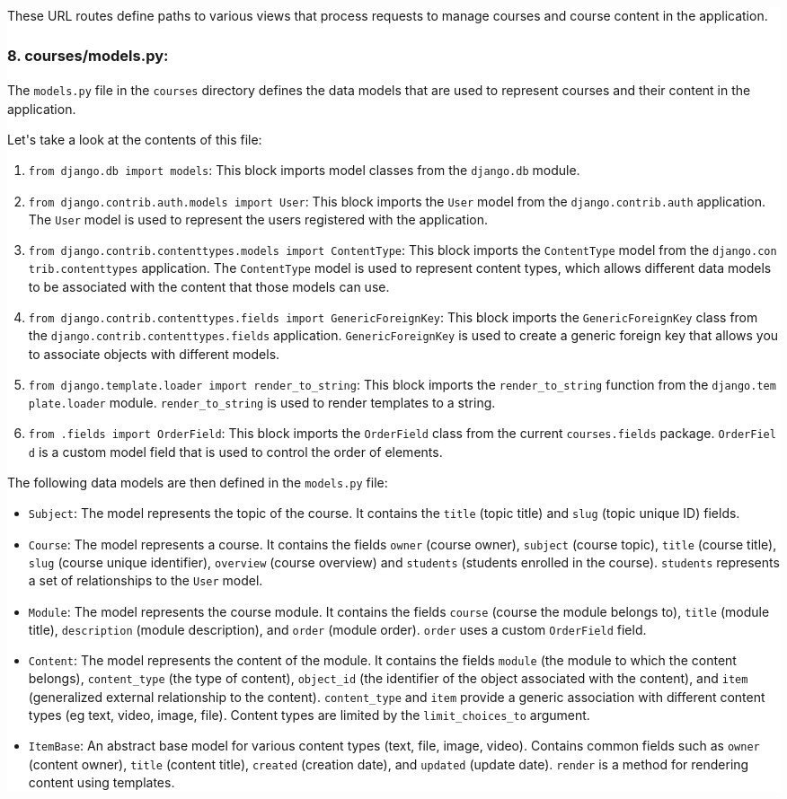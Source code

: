 These URL routes define paths to various views that process requests to manage courses and course content in the application.

### 8. courses/models.py:

The `models.py` file in the `courses` directory defines the data models that are used to represent courses and their content in the application.

Let's take a look at the contents of this file:

1. `from django.db import models`:
    This block imports model classes from the `django.db` module.

2. `from django.contrib.auth.models import User`:
    This block imports the `User` model from the `django.contrib.auth` application. The `User` model is used to represent the users registered with the application.

3. `from django.contrib.contenttypes.models import ContentType`:
    This block imports the `ContentType` model from the `django.contrib.contenttypes` application. The `ContentType` model is used to represent content types, which allows different data models to be associated with the content that those models can use.

4. `from django.contrib.contenttypes.fields import GenericForeignKey`:
    This block imports the `GenericForeignKey` class from the `django.contrib.contenttypes.fields` application. `GenericForeignKey` is used to create a generic foreign key that allows you to associate objects with different models.

5. `from django.template.loader import render_to_string`:
    This block imports the `render_to_string` function from the `django.template.loader` module. `render_to_string` is used to render templates to a string.

6. `from .fields import OrderField`:
    This block imports the `OrderField` class from the current `courses.fields` package. `OrderField` is a custom model field that is used to control the order of elements.

The following data models are then defined in the `models.py` file:

- `Subject`: The model represents the topic of the course. It contains the `title` (topic title) and `slug` (topic unique ID) fields.

- `Course`: The model represents a course. It contains the fields `owner` (course owner), `subject` (course topic), `title` (course title), `slug` (course unique identifier), `overview` (course overview) and `students` (students enrolled in the course). `students` represents a set of relationships to the `User` model.

- `Module`: The model represents the course module. It contains the fields `course` (course the module belongs to), `title` (module title), `description` (module description), and `order` (module order). `order` uses a custom `OrderField` field.

- `Content`: The model represents the content of the module. It contains the fields `module` (the module to which the content belongs), `content_type` (the type of content), `object_id` (the identifier of the object associated with the content), and `item` (generalized external relationship to the content). `content_type` and `item` provide a generic association with different content types (eg text, video, image, file). Content types are limited by the `limit_choices_to` argument.

- `ItemBase`: An abstract base model for various content types (text, file, image, video). Contains common fields such as `owner` (content owner), `title` (content title), `created` (creation date), and `updated` (update date). `render` is a method for rendering content using templates.
